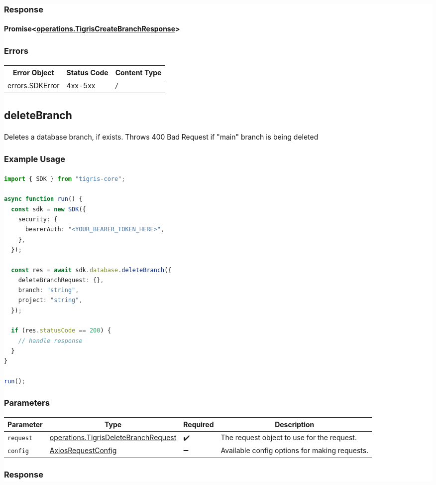 
### Response

**Promise<[operations.TigrisCreateBranchResponse](../../sdk/models/operations/tigriscreatebranchresponse.md)>**
### Errors

| Error Object    | Status Code     | Content Type    |
| --------------- | --------------- | --------------- |
| errors.SDKError | 4xx-5xx         | */*             |

## deleteBranch

Deletes a database branch, if exists.
 Throws 400 Bad Request if "main" branch is being deleted

### Example Usage

```typescript
import { SDK } from "tigris-core";

async function run() {
  const sdk = new SDK({
    security: {
      bearerAuth: "<YOUR_BEARER_TOKEN_HERE>",
    },
  });

  const res = await sdk.database.deleteBranch({
    deleteBranchRequest: {},
    branch: "string",
    project: "string",
  });

  if (res.statusCode == 200) {
    // handle response
  }
}

run();
```

### Parameters

| Parameter                                                                                        | Type                                                                                             | Required                                                                                         | Description                                                                                      |
| ------------------------------------------------------------------------------------------------ | ------------------------------------------------------------------------------------------------ | ------------------------------------------------------------------------------------------------ | ------------------------------------------------------------------------------------------------ |
| `request`                                                                                        | [operations.TigrisDeleteBranchRequest](../../sdk/models/operations/tigrisdeletebranchrequest.md) | :heavy_check_mark:                                                                               | The request object to use for the request.                                                       |
| `config`                                                                                         | [AxiosRequestConfig](https://axios-http.com/docs/req_config)                                     | :heavy_minus_sign:                                                                               | Available config options for making requests.                                                    |


### Response
